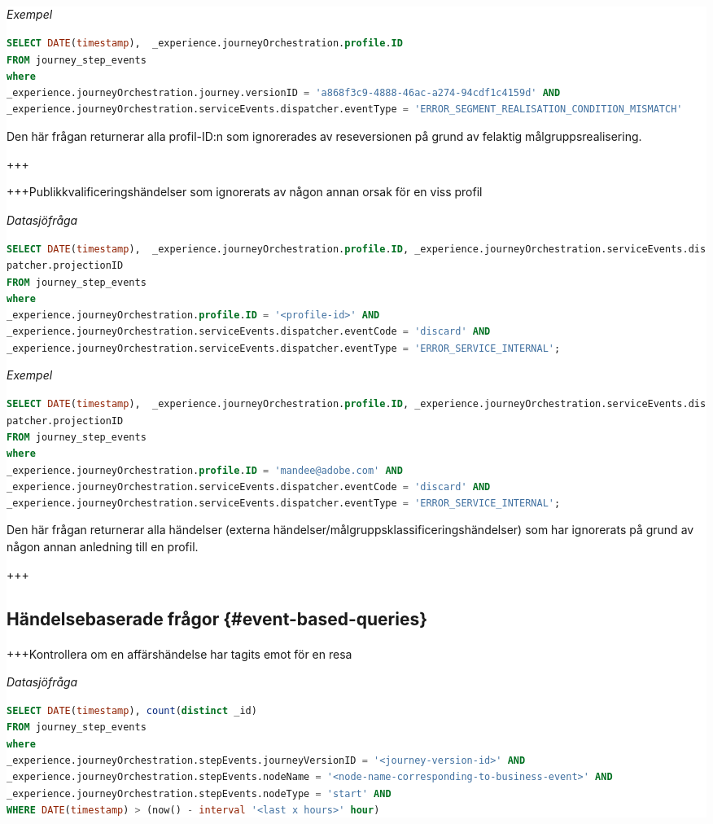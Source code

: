 _Exempel_

```sql
SELECT DATE(timestamp),  _experience.journeyOrchestration.profile.ID
FROM journey_step_events
where
_experience.journeyOrchestration.journey.versionID = 'a868f3c9-4888-46ac-a274-94cdf1c4159d' AND
_experience.journeyOrchestration.serviceEvents.dispatcher.eventType = 'ERROR_SEGMENT_REALISATION_CONDITION_MISMATCH'
```

Den här frågan returnerar alla profil-ID:n som ignorerades av reseversionen på grund av felaktig målgruppsrealisering.

+++

+++Publikkvalificeringshändelser som ignorerats av någon annan orsak för en viss profil

_Datasjöfråga_

```sql
SELECT DATE(timestamp),  _experience.journeyOrchestration.profile.ID, _experience.journeyOrchestration.serviceEvents.dispatcher.projectionID
FROM journey_step_events
where
_experience.journeyOrchestration.profile.ID = '<profile-id>' AND
_experience.journeyOrchestration.serviceEvents.dispatcher.eventCode = 'discard' AND
_experience.journeyOrchestration.serviceEvents.dispatcher.eventType = 'ERROR_SERVICE_INTERNAL';
```

_Exempel_

```sql
SELECT DATE(timestamp),  _experience.journeyOrchestration.profile.ID, _experience.journeyOrchestration.serviceEvents.dispatcher.projectionID
FROM journey_step_events
where
_experience.journeyOrchestration.profile.ID = 'mandee@adobe.com' AND
_experience.journeyOrchestration.serviceEvents.dispatcher.eventCode = 'discard' AND
_experience.journeyOrchestration.serviceEvents.dispatcher.eventType = 'ERROR_SERVICE_INTERNAL';
```

Den här frågan returnerar alla händelser (externa händelser/målgruppsklassificeringshändelser) som har ignorerats på grund av någon annan anledning till en profil.

+++

## Händelsebaserade frågor {#event-based-queries}

+++Kontrollera om en affärshändelse har tagits emot för en resa

_Datasjöfråga_

```sql
SELECT DATE(timestamp), count(distinct _id)
FROM journey_step_events
where
_experience.journeyOrchestration.stepEvents.journeyVersionID = '<journey-version-id>' AND
_experience.journeyOrchestration.stepEvents.nodeName = '<node-name-corresponding-to-business-event>' AND
_experience.journeyOrchestration.stepEvents.nodeType = 'start' AND
WHERE DATE(timestamp) > (now() - interval '<last x hours>' hour)
```
